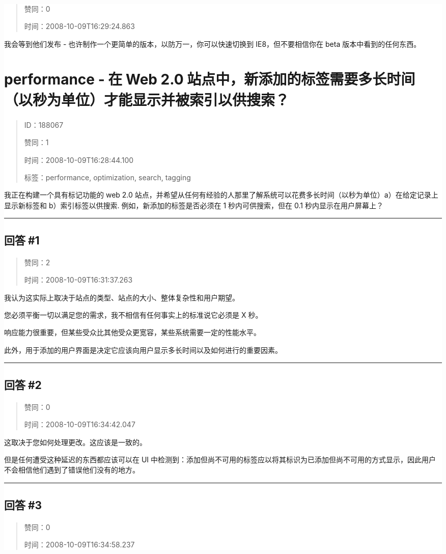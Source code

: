 > 赞同：0
> 
> 时间：2008-10-09T16:29:24.863

我会等到他们发布 - 也许制作一个更简单的版本，以防万一，你可以快速切换到 IE8，但不要相信你在 beta 版本中看到的任何东西。

# performance - 在 Web 2.0 站点中，新添加的标签需要多长时间（以秒为单位）才能显示并被索引以供搜索？

> ID：188067
> 
> 赞同：1
> 
> 时间：2008-10-09T16:28:44.100
> 
> 标签：performance, optimization, search, tagging

我正在构建一个具有标记功能的 web 2.0 站点，并希望从任何有经验的人那里了解系统可以花费多长时间（以秒为单位）a）在给定记录上显示新标签和 b）索引标签以供搜索. 例如，新添加的标签是否必须在 1 秒内可供搜索，但在 0.1 秒内显示在用户屏幕上？

* * *

## 回答 #1

> 赞同：2
> 
> 时间：2008-10-09T16:31:37.263

我认为这实际上取决于站点的类型、站点的大小、整体复杂性和用户期望。

您必须平衡一切以满足您的需求，我不相信有任何事实上的标准说它必须是 X 秒。

响应能力很重要，但某些受众比其他受众更宽容，某些系统需要一定的性能水平。

此外，用于添加的用户界面是决定它应该向用户显示多长时间以及如何进行的重要因素。

* * *

## 回答 #2

> 赞同：0
> 
> 时间：2008-10-09T16:34:42.047

这取决于您如何处理更改。这应该是一致的。

但是任何遭受这种延迟的东西都应该可以在 UI 中检测到：添加但尚不可用的标签应以将其标识为已添加但尚不可用的方式显示，因此用户不会相信他们遇到了错误他们没有的地方。

* * *

## 回答 #3

> 赞同：0
> 
> 时间：2008-10-09T16:34:58.237

